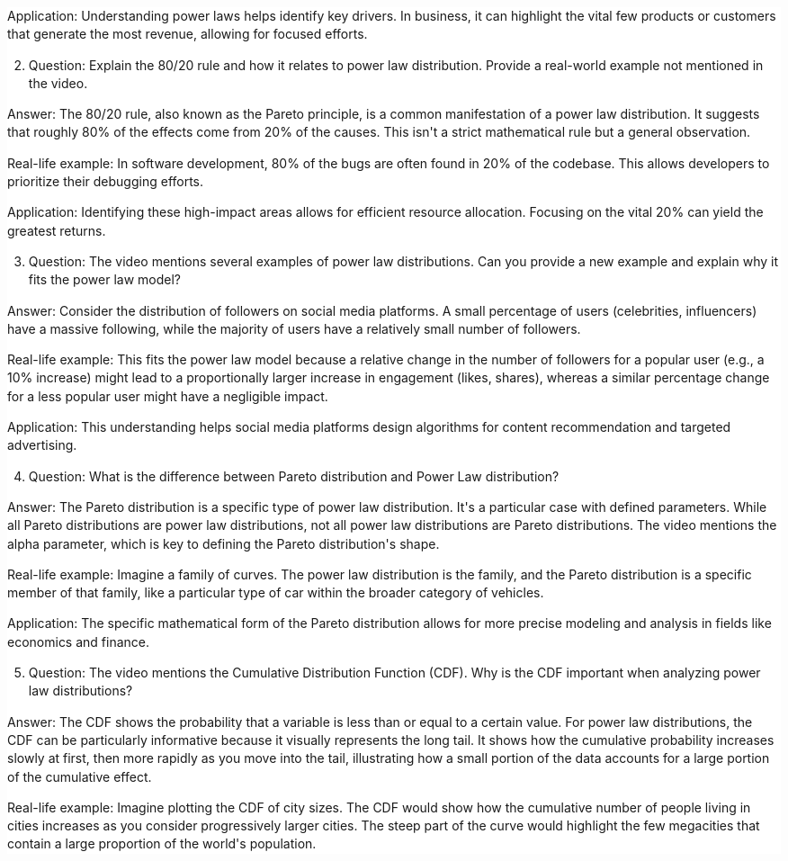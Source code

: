 Application: Understanding power laws helps identify key drivers. In business, it can highlight the vital few products or customers that generate the most revenue, allowing for focused efforts.

2. Question: Explain the 80/20 rule and how it relates to power law distribution. Provide a real-world example not mentioned in the video.

Answer: The 80/20 rule, also known as the Pareto principle, is a common manifestation of a power law distribution. It suggests that roughly 80% of the effects come from 20% of the causes.  This isn't a strict mathematical rule but a general observation.

Real-life example: In software development, 80% of the bugs are often found in 20% of the codebase. This allows developers to prioritize their debugging efforts.

Application: Identifying these high-impact areas allows for efficient resource allocation.  Focusing on the vital 20% can yield the greatest returns.

3. Question: The video mentions several examples of power law distributions. Can you provide a new example and explain why it fits the power law model?

Answer: Consider the distribution of followers on social media platforms.  A small percentage of users (celebrities, influencers) have a massive following, while the majority of users have a relatively small number of followers.

Real-life example:  This fits the power law model because a relative change in the number of followers for a popular user (e.g., a 10% increase) might lead to a proportionally larger increase in engagement (likes, shares), whereas a similar percentage change for a less popular user might have a negligible impact.

Application: This understanding helps social media platforms design algorithms for content recommendation and targeted advertising.

4. Question: What is the difference between Pareto distribution and Power Law distribution?

Answer: The Pareto distribution is a specific type of power law distribution.  It's a particular case with defined parameters.  While all Pareto distributions are power law distributions, not all power law distributions are Pareto distributions.  The video mentions the alpha parameter, which is key to defining the Pareto distribution's shape.

Real-life example: Imagine a family of curves. The power law distribution is the family, and the Pareto distribution is a specific member of that family, like a particular type of car within the broader category of vehicles.

Application: The specific mathematical form of the Pareto distribution allows for more precise modeling and analysis in fields like economics and finance.

5. Question:  The video mentions the Cumulative Distribution Function (CDF).  Why is the CDF important when analyzing power law distributions?

Answer: The CDF shows the probability that a variable is less than or equal to a certain value.  For power law distributions, the CDF can be particularly informative because it visually represents the long tail.  It shows how the cumulative probability increases slowly at first, then more rapidly as you move into the tail, illustrating how a small portion of the data accounts for a large portion of the cumulative effect.

Real-life example:  Imagine plotting the CDF of city sizes.  The CDF would show how the cumulative number of people living in cities increases as you consider progressively larger cities.  The steep part of the curve would highlight the few megacities that contain a large proportion of the world's population.
